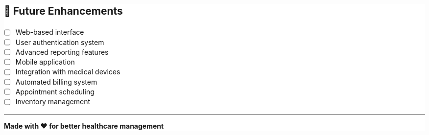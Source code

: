 ## 🔮 Future Enhancements

- [ ] Web-based interface
- [ ] User authentication system
- [ ] Advanced reporting features
- [ ] Mobile application
- [ ] Integration with medical devices
- [ ] Automated billing system
- [ ] Appointment scheduling
- [ ] Inventory management

---

**Made with ❤️ for better healthcare management**
